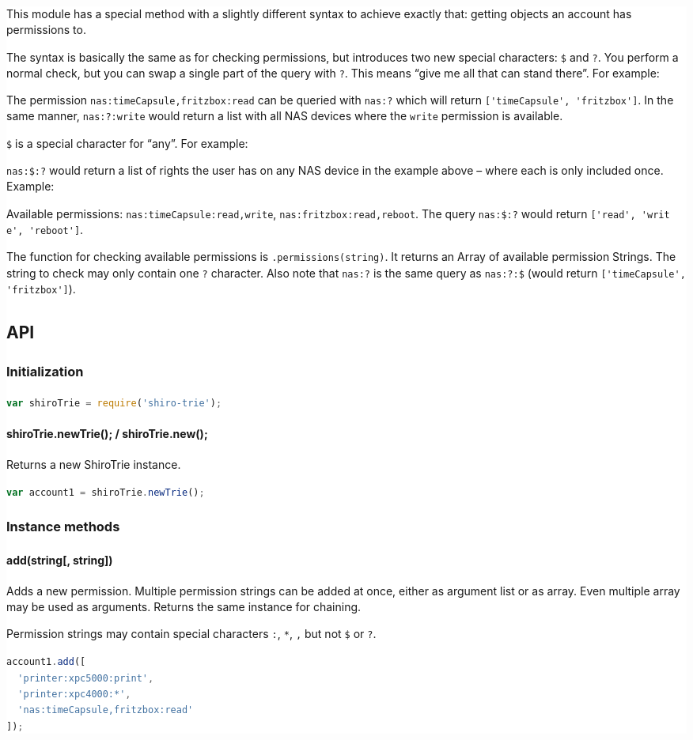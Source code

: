 This module has a special method with a slightly different syntax to achieve exactly that: getting objects an account has permissions to.

The syntax is basically the same as for checking permissions, but introduces two new special characters: `$` and `?`. You perform a normal check, but you can swap a single part of the query with `?`. This means “give me all that can stand there”.
For example:

The permission `nas:timeCapsule,fritzbox:read` can be queried with `nas:?` which will return `['timeCapsule', 'fritzbox']`. In the same manner, `nas:?:write` would return a list with all NAS devices where the `write` permission is available.

`$` is a special character for “any”. For example:

`nas:$:?` would return a list of rights the user has on any NAS device in the example above – where each is only included once. Example:

Available permissions: `nas:timeCapsule:read,write`, `nas:fritzbox:read,reboot`.
The query `nas:$:?` would return `['read', 'write', 'reboot']`.

The function for checking available permissions is `.permissions(string)`. It returns an Array of available permission Strings. The string to check may only contain one `?` character. Also note that `nas:?` is the same query as `nas:?:$` (would return `['timeCapsule', 'fritzbox']`).

## API

### Initialization

```js
var shiroTrie = require('shiro-trie');
```

#### shiroTrie.newTrie(); / shiroTrie.new();

Returns a new ShiroTrie instance.

```js
var account1 = shiroTrie.newTrie();
```

### Instance methods

#### add(string[, string])

Adds a new permission. Multiple permission strings can be added at once, either as argument list or as array. Even multiple array may be used as arguments. Returns the same instance for chaining.

Permission strings may contain special characters `:`, `*`, `,` but not `$` or `?`.

```js
account1.add([
  'printer:xpc5000:print',
  'printer:xpc4000:*',
  'nas:timeCapsule,fritzbox:read'
]);
```


[npm-image]: https://badge.fury.io/js/shiro-trie.svg
[npm-url]: https://npmjs.org/package/shiro-trie
[travis-image]: https://travis-ci.org/entrecode/shiro-trie.svg?branch=master
[travis-url]: https://travis-ci.org/entrecode/shiro-trie
[coveralls-image]: https://coveralls.io/repos/entrecode/shiro-trie/badge.svg?branch=master&service=github
[coveralls-url]: https://coveralls.io/github/entrecode/shiro-trie?branch=master
[daviddm-image]: https://david-dm.org/entrecode/shiro-trie.svg?theme=shields.io
[daviddm-url]: https://david-dm.org/entrecode/shiro-trie